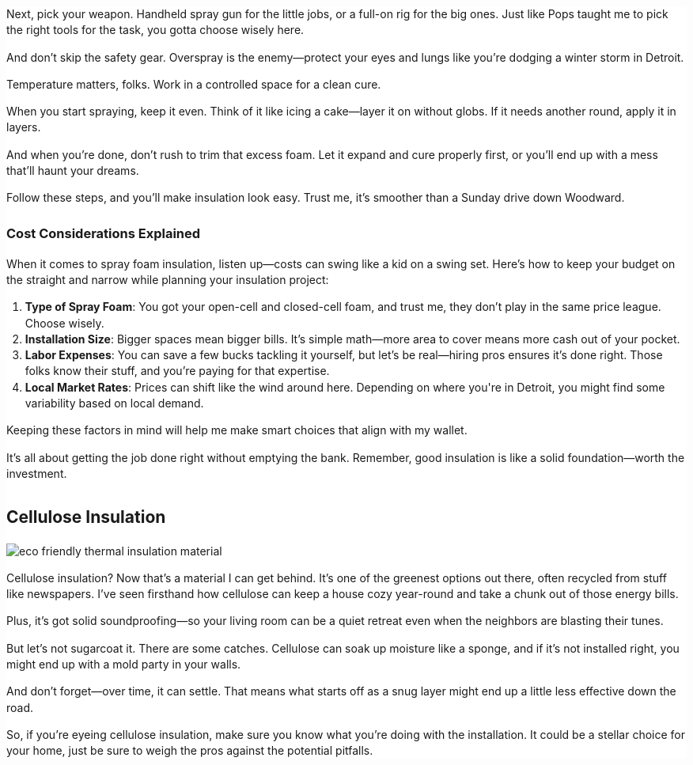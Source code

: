 Next, pick your weapon. Handheld spray gun for the little jobs, or a full-on rig for the big ones. Just like Pops taught me to pick the right tools for the task, you gotta choose wisely here.

And don’t skip the safety gear. Overspray is the enemy—protect your eyes and lungs like you’re dodging a winter storm in Detroit.

Temperature matters, folks. Work in a controlled space for a clean cure.

When you start spraying, keep it even. Think of it like icing a cake—layer it on without globs. If it needs another round, apply it in layers.

And when you’re done, don’t rush to trim that excess foam. Let it expand and cure properly first, or you’ll end up with a mess that’ll haunt your dreams.

Follow these steps, and you’ll make insulation look easy. Trust me, it’s smoother than a Sunday drive down Woodward.

### Cost Considerations Explained

When it comes to spray foam insulation, listen up—costs can swing like a kid on a swing set. Here’s how to keep your budget on the straight and narrow while planning your insulation project:

1.  **Type of Spray Foam**: You got your open-cell and closed-cell foam, and trust me, they don’t play in the same price league. Choose wisely.
2.  **Installation Size**: Bigger spaces mean bigger bills. It’s simple math—more area to cover means more cash out of your pocket.
3.  **Labor Expenses**: You can save a few bucks tackling it yourself, but let’s be real—hiring pros ensures it’s done right. Those folks know their stuff, and you’re paying for that expertise.
4.  **Local Market Rates**: Prices can shift like the wind around here. Depending on where you're in Detroit, you might find some variability based on local demand.

Keeping these factors in mind will help me make smart choices that align with my wallet.

It’s all about getting the job done right without emptying the bank. Remember, good insulation is like a solid foundation—worth the investment.

## Cellulose Insulation

![eco friendly thermal insulation material](https://homeservicebuzz.com/wp-content/uploads/2025/03/eco_friendly_thermal_insulation_material.jpg)

Cellulose insulation? Now that’s a material I can get behind. It’s one of the greenest options out there, often recycled from stuff like newspapers. I’ve seen firsthand how cellulose can keep a house cozy year-round and take a chunk out of those energy bills.

Plus, it’s got solid soundproofing—so your living room can be a quiet retreat even when the neighbors are blasting their tunes.

But let’s not sugarcoat it. There are some catches. Cellulose can soak up moisture like a sponge, and if it’s not installed right, you might end up with a mold party in your walls.

And don’t forget—over time, it can settle. That means what starts off as a snug layer might end up a little less effective down the road.

So, if you’re eyeing cellulose insulation, make sure you know what you’re doing with the installation. It could be a stellar choice for your home, just be sure to weigh the pros against the potential pitfalls.
